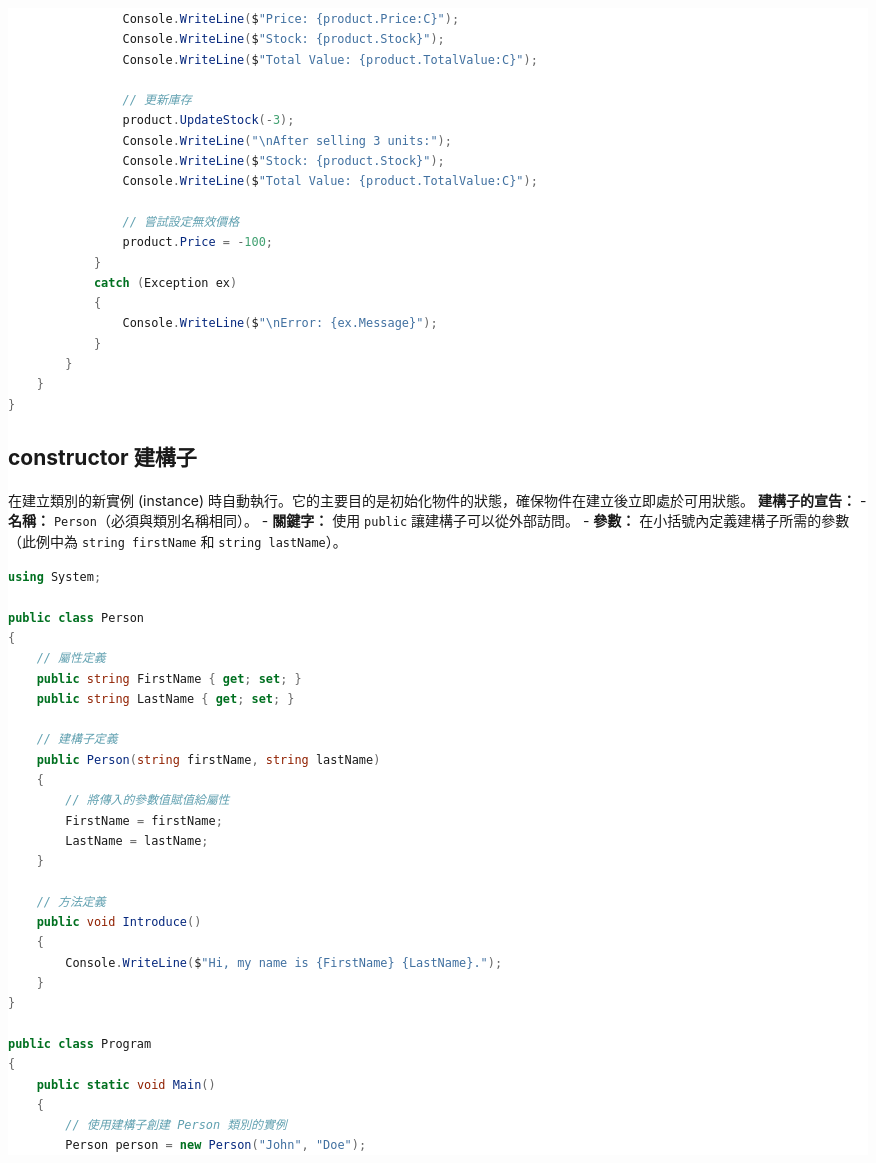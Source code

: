 ```csharp
                Console.WriteLine($"Price: {product.Price:C}");
                Console.WriteLine($"Stock: {product.Stock}");
                Console.WriteLine($"Total Value: {product.TotalValue:C}");

                // 更新庫存
                product.UpdateStock(-3);
                Console.WriteLine("\nAfter selling 3 units:");
                Console.WriteLine($"Stock: {product.Stock}");
                Console.WriteLine($"Total Value: {product.TotalValue:C}");

                // 嘗試設定無效價格
                product.Price = -100;
            }
            catch (Exception ex)
            {
                Console.WriteLine($"\nError: {ex.Message}");
            }
        }
    }
}


```


## constructor 建構子
在建立類別的新實例 (instance) 時自動執行。它的主要目的是初始化物件的狀態，確保物件在建立後立即處於可用狀態。
 **建構子的宣告：**
    - **名稱：** `Person`（必須與類別名稱相同）。
    - **關鍵字：** 使用 `public` 讓建構子可以從外部訪問。
    - **參數：** 在小括號內定義建構子所需的參數（此例中為 `string firstName` 和 `string lastName`）。


```csharp
using System;

public class Person
{
    // 屬性定義
    public string FirstName { get; set; }
    public string LastName { get; set; }

    // 建構子定義
    public Person(string firstName, string lastName)
    {
        // 將傳入的參數值賦值給屬性
        FirstName = firstName;
        LastName = lastName;
    }

    // 方法定義
    public void Introduce()
    {
        Console.WriteLine($"Hi, my name is {FirstName} {LastName}.");
    }
}

public class Program
{
    public static void Main()
    {
        // 使用建構子創建 Person 類別的實例
        Person person = new Person("John", "Doe");

```